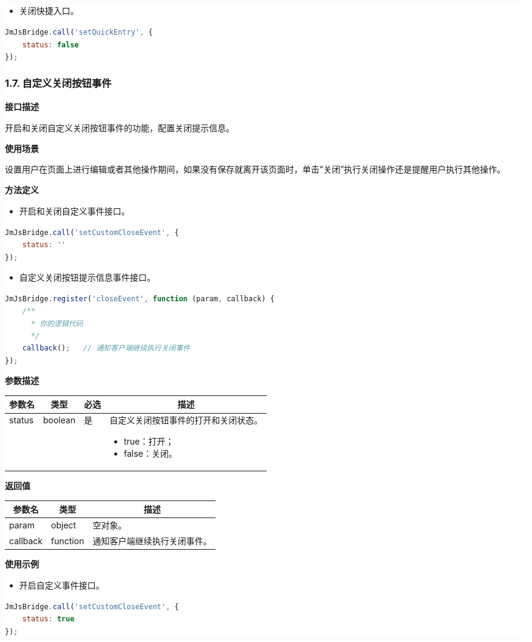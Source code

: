 - 关闭快捷入口。

```js
JmJsBridge.call('setQuickEntry', {
	status: false
});
```

### 1.7. 自定义关闭按钮事件

**接口描述**

开启和关闭自定义关闭按钮事件的功能，配置关闭提示信息。

**使用场景**

设置用户在页面上进行编辑或者其他操作期间，如果没有保存就离开该页面时，单击“关闭”执行关闭操作还是提醒用户执行其他操作。

**方法定义**

- 开启和关闭自定义事件接口。

```js
JmJsBridge.call('setCustomCloseEvent', {
	status: ''
});
```

- 自定义关闭按钮提示信息事件接口。

```js
JmJsBridge.register('closeEvent', function (param, callback) {
    /**
      * 你的逻辑代码
      */
    callback();   // 通知客户端继续执行关闭事件
});
```

**参数描述**

| 参数名 | 类型    | 必选 | 描述                                                         |
| ------ | ------- | ---- | ------------------------------------------------------------ |
| status | boolean | 是   | 自定义关闭按钮事件的打开和关闭状态。<ul><li>true：打开；</li><li>false：关闭。</li></ul> |

**返回值**

| 参数名   | 类型     | 描述                         |
| -------- | -------- | ---------------------------- |
| param    | object   | 空对象。                     |
| callback | function | 通知客户端继续执行关闭事件。 |

**使用示例**

- 开启自定义事件接口。

```js
JmJsBridge.call('setCustomCloseEvent', {
	status: true
});
```
